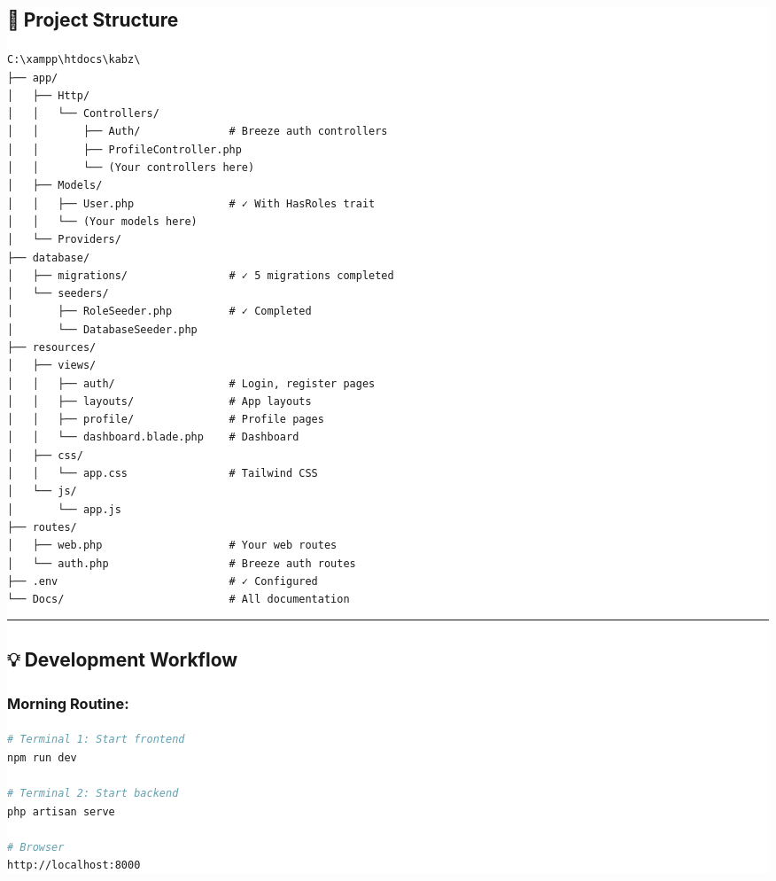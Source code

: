
## 📁 Project Structure

```
C:\xampp\htdocs\kabz\
├── app/
│   ├── Http/
│   │   └── Controllers/
│   │       ├── Auth/              # Breeze auth controllers
│   │       ├── ProfileController.php
│   │       └── (Your controllers here)
│   ├── Models/
│   │   ├── User.php               # ✓ With HasRoles trait
│   │   └── (Your models here)
│   └── Providers/
├── database/
│   ├── migrations/                # ✓ 5 migrations completed
│   └── seeders/
│       ├── RoleSeeder.php         # ✓ Completed
│       └── DatabaseSeeder.php
├── resources/
│   ├── views/
│   │   ├── auth/                  # Login, register pages
│   │   ├── layouts/               # App layouts
│   │   ├── profile/               # Profile pages
│   │   └── dashboard.blade.php    # Dashboard
│   ├── css/
│   │   └── app.css                # Tailwind CSS
│   └── js/
│       └── app.js
├── routes/
│   ├── web.php                    # Your web routes
│   └── auth.php                   # Breeze auth routes
├── .env                           # ✓ Configured
└── Docs/                          # All documentation
```

---

## 💡 Development Workflow

### Morning Routine:
```bash
# Terminal 1: Start frontend
npm run dev

# Terminal 2: Start backend
php artisan serve

# Browser
http://localhost:8000
```
